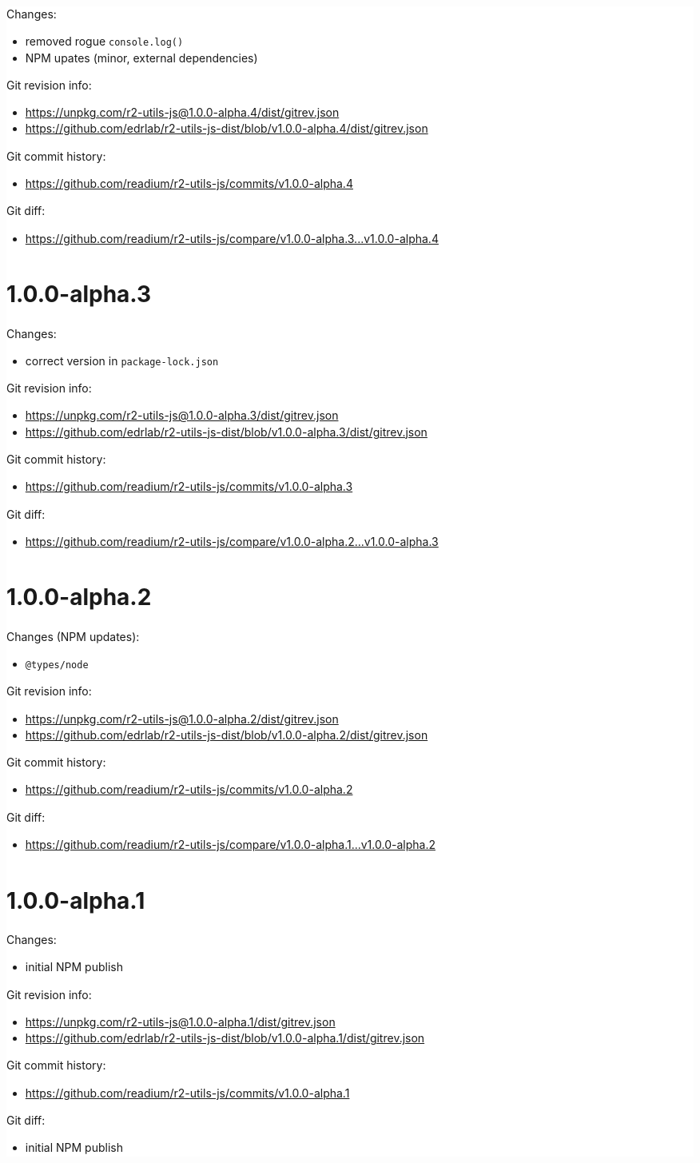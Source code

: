 Changes:
* removed rogue `console.log()`
* NPM upates (minor, external dependencies)

Git revision info:
* https://unpkg.com/r2-utils-js@1.0.0-alpha.4/dist/gitrev.json
* https://github.com/edrlab/r2-utils-js-dist/blob/v1.0.0-alpha.4/dist/gitrev.json

Git commit history:
* https://github.com/readium/r2-utils-js/commits/v1.0.0-alpha.4

Git diff:
* https://github.com/readium/r2-utils-js/compare/v1.0.0-alpha.3...v1.0.0-alpha.4

# 1.0.0-alpha.3

Changes:
* correct version in `package-lock.json`

Git revision info:
* https://unpkg.com/r2-utils-js@1.0.0-alpha.3/dist/gitrev.json
* https://github.com/edrlab/r2-utils-js-dist/blob/v1.0.0-alpha.3/dist/gitrev.json

Git commit history:
* https://github.com/readium/r2-utils-js/commits/v1.0.0-alpha.3

Git diff:
* https://github.com/readium/r2-utils-js/compare/v1.0.0-alpha.2...v1.0.0-alpha.3

# 1.0.0-alpha.2

Changes (NPM updates):
* `@types/node`

Git revision info:
* https://unpkg.com/r2-utils-js@1.0.0-alpha.2/dist/gitrev.json
* https://github.com/edrlab/r2-utils-js-dist/blob/v1.0.0-alpha.2/dist/gitrev.json

Git commit history:
* https://github.com/readium/r2-utils-js/commits/v1.0.0-alpha.2

Git diff:
* https://github.com/readium/r2-utils-js/compare/v1.0.0-alpha.1...v1.0.0-alpha.2

# 1.0.0-alpha.1

Changes:
* initial NPM publish

Git revision info:
* https://unpkg.com/r2-utils-js@1.0.0-alpha.1/dist/gitrev.json
* https://github.com/edrlab/r2-utils-js-dist/blob/v1.0.0-alpha.1/dist/gitrev.json

Git commit history:
* https://github.com/readium/r2-utils-js/commits/v1.0.0-alpha.1

Git diff:
* initial NPM publish
